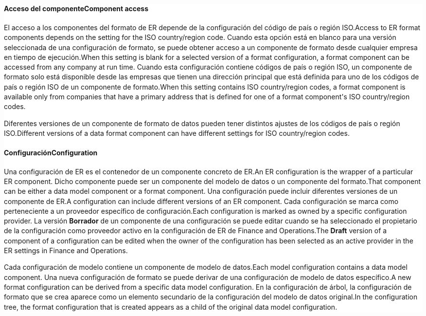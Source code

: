 #### <a name="component-access"></a><span data-ttu-id="780bf-212">Acceso del componente</span><span class="sxs-lookup"><span data-stu-id="780bf-212">Component access</span></span>

<span data-ttu-id="780bf-213">El acceso a los componentes del formato de ER depende de la configuración del código de país o región ISO.</span><span class="sxs-lookup"><span data-stu-id="780bf-213">Access to ER format components depends on the setting for the ISO country/region code.</span></span> <span data-ttu-id="780bf-214">Cuando esta opción está en blanco para una versión seleccionada de una configuración de formato, se puede obtener acceso a un componente de formato desde cualquier empresa en tiempo de ejecución.</span><span class="sxs-lookup"><span data-stu-id="780bf-214">When this setting is blank for a selected version of a format configuration, a format component can be accessed from any company at run time.</span></span> <span data-ttu-id="780bf-215">Cuando esta configuración contiene códigos de país o región ISO, un componente de formato solo está disponible desde las empresas que tienen una dirección principal que está definida para uno de los códigos de país o región ISO de un componente de formato.</span><span class="sxs-lookup"><span data-stu-id="780bf-215">When this setting contains ISO country/region codes, a format component is available only from companies that have a primary address that is defined for one of a format component's ISO country/region codes.</span></span>

<span data-ttu-id="780bf-216">Diferentes versiones de un componente de formato de datos pueden tener distintos ajustes de los códigos de país o región ISO.</span><span class="sxs-lookup"><span data-stu-id="780bf-216">Different versions of a data format component can have different settings for ISO country/region codes.</span></span>

#### <a name="configuration"></a><span data-ttu-id="780bf-217">Configuración</span><span class="sxs-lookup"><span data-stu-id="780bf-217">Configuration</span></span>

<span data-ttu-id="780bf-218">Una configuración de ER es el contenedor de un componente concreto de ER.</span><span class="sxs-lookup"><span data-stu-id="780bf-218">An ER configuration is the wrapper of a particular ER component.</span></span> <span data-ttu-id="780bf-219">Dicho componente puede ser un componente del modelo de datos o un componente del formato.</span><span class="sxs-lookup"><span data-stu-id="780bf-219">That component can be either a data model component or a format component.</span></span> <span data-ttu-id="780bf-220">Una configuración puede incluir diferentes versiones de un componente de ER.</span><span class="sxs-lookup"><span data-stu-id="780bf-220">A configuration can include different versions of an ER component.</span></span> <span data-ttu-id="780bf-221">Cada configuración se marca como perteneciente a un proveedor específico de configuración.</span><span class="sxs-lookup"><span data-stu-id="780bf-221">Each configuration is marked as owned by a specific configuration provider.</span></span> <span data-ttu-id="780bf-222">La versión **Borrador** de un componente de una configuración se puede editar cuando se ha seleccionado el propietario de la configuración como proveedor activo en la configuración de ER de Finance and Operations.</span><span class="sxs-lookup"><span data-stu-id="780bf-222">The **Draft** version of a component of a configuration can be edited when the owner of the configuration has been selected as an active provider in the ER settings in Finance and Operations.</span></span>

<span data-ttu-id="780bf-223">Cada configuración de modelo contiene un componente de modelo de datos.</span><span class="sxs-lookup"><span data-stu-id="780bf-223">Each model configuration contains a data model component.</span></span> <span data-ttu-id="780bf-224">Una nueva configuración de formato se puede derivar de una configuración de modelo de datos específico.</span><span class="sxs-lookup"><span data-stu-id="780bf-224">A new format configuration can be derived from a specific data model configuration.</span></span> <span data-ttu-id="780bf-225">En la configuración de árbol, la configuración de formato que se crea aparece como un elemento secundario de la configuración del modelo de datos original.</span><span class="sxs-lookup"><span data-stu-id="780bf-225">In the configuration tree, the format configuration that is created appears as a child of the original data model configuration.</span></span>
